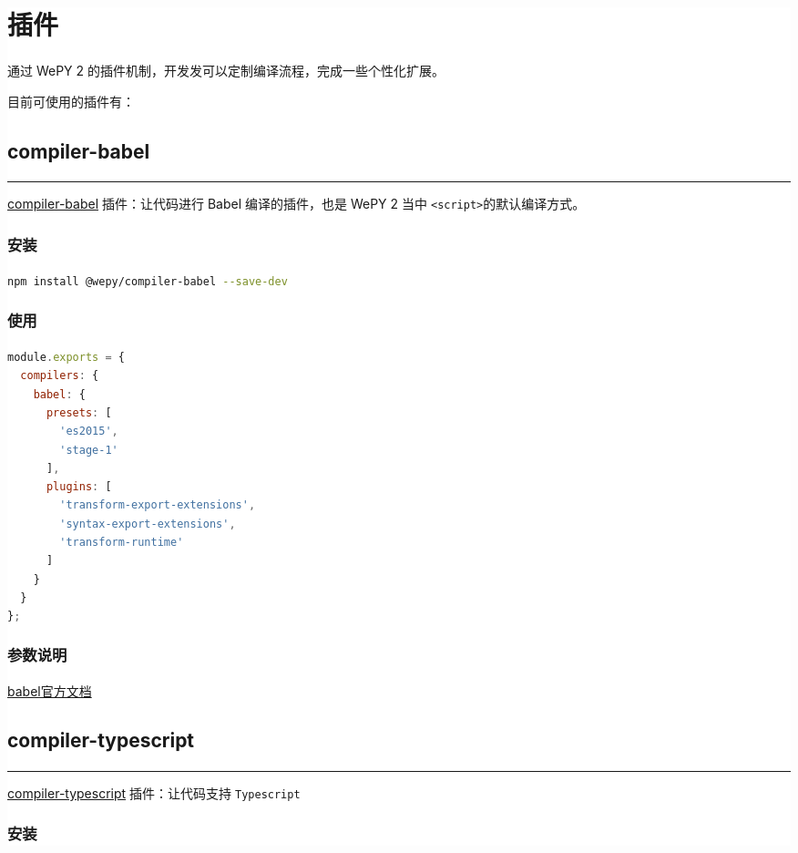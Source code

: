 # 插件

通过 WePY 2 的插件机制，开发发可以定制编译流程，完成一些个性化扩展。

目前可使用的插件有：

## compiler-babel

---

[compiler-babel](https://github.com/Tencent/wepy/tree/2.0.x/packages/compiler-babel) 插件：让代码进行 Babel  编译的插件，也是 WePY 2 当中 `<script>`的默认编译方式。

### 安装

```bash
npm install @wepy/compiler-babel --save-dev
```

### 使用

```javascript
module.exports = {
  compilers: {
    babel: {
      presets: [
        'es2015',
        'stage-1'
      ],
      plugins: [
        'transform-export-extensions',
        'syntax-export-extensions',
        'transform-runtime'
      ]
    }
  }
};
```

### 参数说明

[babel官方文档](https://github.com/babel/babel)

## compiler-typescript

---

[compiler-typescript](https://github.com/Tencent/wepy/tree/2.0.x/packages/compiler-typescript) 插件：让代码支持 ```Typescript```

### 安装
